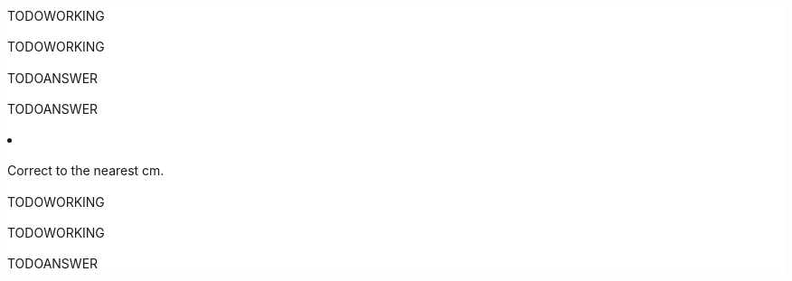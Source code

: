 </div>
<div class='workings'>
<div class='working'>

TODOWORKING

</div>
<div class='working'>

TODOWORKING

</div>
</div>
<div class='answers'>
<div class='answer'>

TODOANSWER

</div>
<div class='answer'>

TODOANSWER

</div>
</div>

</div>
</li>
<li>
<div class='question_envelope rag_red subsubquestion'>
<div class='topics'>
<ul>
</ul>
</div>
<div class='question subsubquestion'>

Correct to the nearest cm.

</div>
<div class='workings'>
<div class='working'>

TODOWORKING

</div>
<div class='working'>

TODOWORKING

</div>
</div>
<div class='answers'>
<div class='answer'>

TODOANSWER

</div>
<div class='answer'>
